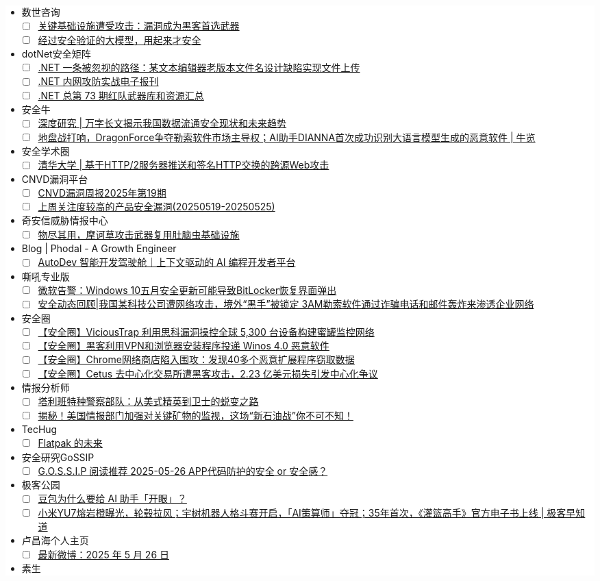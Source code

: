 - 数世咨询
  - [ ] [关键基础设施遭受攻击：漏洞成为黑客首选武器](https://mp.weixin.qq.com/s?__biz=MzkxNzA3MTgyNg==&mid=2247538917&idx=1&sn=73d4461f6b7ff10643dc088854fec577)
  - [ ] [经过安全验证的大模型，用起来才安全](https://mp.weixin.qq.com/s?__biz=MzkxNzA3MTgyNg==&mid=2247538917&idx=2&sn=de649490d55a2e1b2d0e1c03fd027e20)
- dotNet安全矩阵
  - [ ] [.NET 一条被忽视的路径：某文本编辑器老版本文件名设计缺陷实现文件上传](https://mp.weixin.qq.com/s?__biz=MzUyOTc3NTQ5MA==&mid=2247499742&idx=1&sn=249d15c9b6ed52bdeb25814fbc5e83aa)
  - [ ] [.NET 内网攻防实战电子报刊](https://mp.weixin.qq.com/s?__biz=MzUyOTc3NTQ5MA==&mid=2247499742&idx=2&sn=75fbbb305bf190d2021454b1a86a1333)
  - [ ] [.NET 总第 73 期红队武器库和资源汇总](https://mp.weixin.qq.com/s?__biz=MzUyOTc3NTQ5MA==&mid=2247499742&idx=3&sn=0d3138b2f947230ec402db87314115e5)
- 安全牛
  - [ ] [深度研究 | 万字长文揭示我国数据流通安全现状和未来趋势](https://mp.weixin.qq.com/s?__biz=MjM5Njc3NjM4MA==&mid=2651136993&idx=1&sn=2a021fc8b96d5619917422a1119cc8f0)
  - [ ] [地盘战打响，DragonForce争夺勒索软件市场主导权；AI助手DIANNA首次成功识别大语言模型生成的恶意软件 | 牛览](https://mp.weixin.qq.com/s?__biz=MjM5Njc3NjM4MA==&mid=2651136993&idx=2&sn=24ab2dba798f4bcf2ce2dab974ee8d55)
- 安全学术圈
  - [ ] [清华大学 | 基于HTTP/2服务器推送和签名HTTP交换的跨源Web攻击](https://mp.weixin.qq.com/s?__biz=MzU5MTM5MTQ2MA==&mid=2247492277&idx=1&sn=133b66297b8960371931009fe2a096ef)
- CNVD漏洞平台
  - [ ] [CNVD漏洞周报2025年第19期](https://mp.weixin.qq.com/s?__biz=MzU3ODM2NTg2Mg==&mid=2247496002&idx=1&sn=42ceff19e40ee69f47921352b4acc3b9)
  - [ ] [上周关注度较高的产品安全漏洞(20250519-20250525)](https://mp.weixin.qq.com/s?__biz=MzU3ODM2NTg2Mg==&mid=2247496002&idx=2&sn=85d90003c5777cda7d6cdc539c3b982d)
- 奇安信威胁情报中心
  - [ ] [物尽其用，摩诃草攻击武器复用肚脑虫基础设施](https://mp.weixin.qq.com/s?__biz=MzI2MDc2MDA4OA==&mid=2247514944&idx=1&sn=bc5c096904e2c01db951df9cda698822)
- Blog | Phodal - A Growth Engineer
  - [ ] [AutoDev 智能开发驾驶舱｜上下文驱动的 AI 编程开发者平台](http://www.phodal.com/blog/autodev-workbench/)
- 嘶吼专业版
  - [ ] [微软告警：Windows 10五月安全更新可能导致BitLocker恢复界面弹出](https://mp.weixin.qq.com/s?__biz=MzI0MDY1MDU4MQ==&mid=2247582480&idx=1&sn=aaeeac8bca6b3390ffc6dbaa96b4a727)
  - [ ] [安全动态回顾|我国某科技公司遭网络攻击，境外“黑手”被锁定 3AM勒索软件通过诈骗电话和邮件轰炸来渗透企业网络](https://mp.weixin.qq.com/s?__biz=MzI0MDY1MDU4MQ==&mid=2247582480&idx=2&sn=c97eca402f0c3224c4835cefe5ffaf84)
- 安全圈
  - [ ] [【安全圈】ViciousTrap 利用思科漏洞操控全球 5,300 台设备构建蜜罐监控网络](https://mp.weixin.qq.com/s?__biz=MzIzMzE4NDU1OQ==&mid=2652069834&idx=1&sn=335db8c1f2b23d140ba49e50ec855ed0)
  - [ ] [【安全圈】黑客利用VPN和浏览器安装程序投递 Winos 4.0 恶意软件](https://mp.weixin.qq.com/s?__biz=MzIzMzE4NDU1OQ==&mid=2652069834&idx=2&sn=d13fa551fbd5027e5caf2c36f215ac1d)
  - [ ] [【安全圈】Chrome网络商店陷入围攻：发现40多个恶意扩展程序窃取数据](https://mp.weixin.qq.com/s?__biz=MzIzMzE4NDU1OQ==&mid=2652069834&idx=3&sn=e19d258841819da27eafa5b4f6175322)
  - [ ] [【安全圈】Cetus 去中心化交易所遭黑客攻击，2.23 亿美元损失引发中心化争议](https://mp.weixin.qq.com/s?__biz=MzIzMzE4NDU1OQ==&mid=2652069834&idx=4&sn=536636ddbbb1c243dc77613b89ed724d)
- 情报分析师
  - [ ] [塔利班特种警察部队：从美式精英到卫士的蜕变之路](https://mp.weixin.qq.com/s?__biz=MzA3Mjc1MTkwOA==&mid=2650561070&idx=1&sn=3d3106365f8a696b3e9d1c6232b4684a)
  - [ ] [揭秘！美国情报部门加强对关键矿物的监视，这场“新石油战”你不可不知！](https://mp.weixin.qq.com/s?__biz=MzA3Mjc1MTkwOA==&mid=2650561070&idx=2&sn=1ef602c9a55d177a1a3fca256e78b180)
- TecHug
  - [ ] [Flatpak 的未来](https://www.techug.com/post/the-future-of-flatpak/)
- 安全研究GoSSIP
  - [ ] [G.O.S.S.I.P 阅读推荐 2025-05-26 APP代码防护的安全 or 安全感？](https://mp.weixin.qq.com/s?__biz=Mzg5ODUxMzg0Ng==&mid=2247500200&idx=1&sn=8695313592aa902b3e76458e75248a40)
- 极客公园
  - [ ] [豆包为什么要给 AI 助手「开眼」？](https://mp.weixin.qq.com/s?__biz=MTMwNDMwODQ0MQ==&mid=2653080201&idx=1&sn=d198053eda47ea1ba5192925a3839366)
  - [ ] [小米YU7熔岩橙曝光，轮毂拉风；宇树机器人格斗赛开启，「AI策算师」夺冠；35年首次，《灌篮高手》官方电子书上线 | 极客早知道](https://mp.weixin.qq.com/s?__biz=MTMwNDMwODQ0MQ==&mid=2653080181&idx=1&sn=8fcc4c2114b9b8719fbb923d014debb5)
- 卢昌海个人主页
  - [ ] [最新微博：2025 年 5 月 26 日](https://www.changhai.org/articles/miscellaneous/blog/202505.php#latest)
- 素生